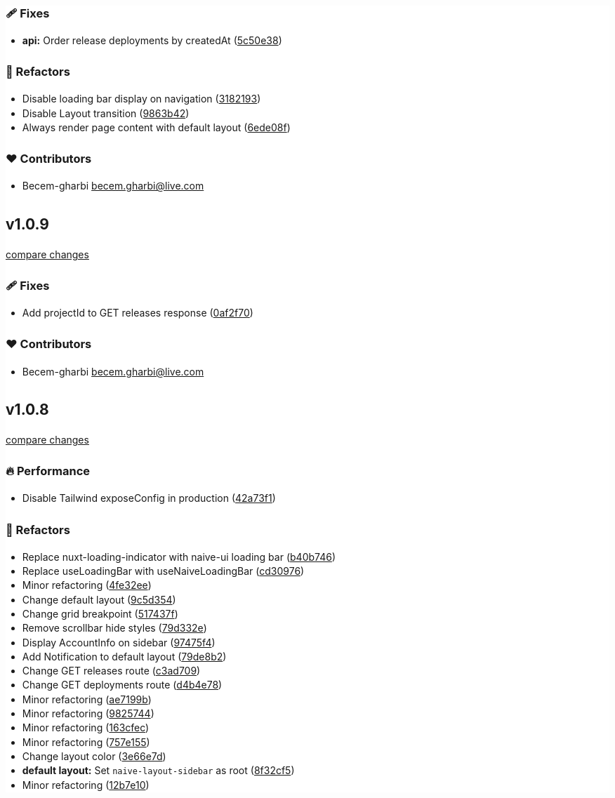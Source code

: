 ### 🩹 Fixes

- **api:** Order release deployments by createdAt ([5c50e38](https://github.com/esp-admin/app/commit/5c50e38))

### 💅 Refactors

- Disable loading bar display on navigation ([3182193](https://github.com/esp-admin/app/commit/3182193))
- Disable Layout transition ([9863b42](https://github.com/esp-admin/app/commit/9863b42))
- Always render page content with default layout ([6ede08f](https://github.com/esp-admin/app/commit/6ede08f))

### ❤️ Contributors

- Becem-gharbi <becem.gharbi@live.com>

## v1.0.9

[compare changes](https://github.com/esp-admin/app/compare/v1.0.8...v1.0.9)

### 🩹 Fixes

- Add projectId to GET releases response ([0af2f70](https://github.com/esp-admin/app/commit/0af2f70))

### ❤️ Contributors

- Becem-gharbi <becem.gharbi@live.com>

## v1.0.8

[compare changes](https://github.com/esp-admin/app/compare/v1.0.7...v1.0.8)

### 🔥 Performance

- Disable Tailwind exposeConfig in production ([42a73f1](https://github.com/esp-admin/app/commit/42a73f1))

### 💅 Refactors

- Replace nuxt-loading-indicator with naive-ui loading bar ([b40b746](https://github.com/esp-admin/app/commit/b40b746))
- Replace useLoadingBar with useNaiveLoadingBar ([cd30976](https://github.com/esp-admin/app/commit/cd30976))
- Minor refactoring ([4fe32ee](https://github.com/esp-admin/app/commit/4fe32ee))
- Change default layout ([9c5d354](https://github.com/esp-admin/app/commit/9c5d354))
- Change grid breakpoint ([517437f](https://github.com/esp-admin/app/commit/517437f))
- Remove scrollbar hide styles ([79d332e](https://github.com/esp-admin/app/commit/79d332e))
- Display AccountInfo on sidebar ([97475f4](https://github.com/esp-admin/app/commit/97475f4))
- Add Notification to default layout ([79de8b2](https://github.com/esp-admin/app/commit/79de8b2))
- Change GET releases route ([c3ad709](https://github.com/esp-admin/app/commit/c3ad709))
- Change GET deployments route ([d4b4e78](https://github.com/esp-admin/app/commit/d4b4e78))
- Minor refactoring ([ae7199b](https://github.com/esp-admin/app/commit/ae7199b))
- Minor refactoring ([9825744](https://github.com/esp-admin/app/commit/9825744))
- Minor refactoring ([163cfec](https://github.com/esp-admin/app/commit/163cfec))
- Minor refactoring ([757e155](https://github.com/esp-admin/app/commit/757e155))
- Change layout color ([3e66e7d](https://github.com/esp-admin/app/commit/3e66e7d))
- **default layout:** Set `naive-layout-sidebar` as root ([8f32cf5](https://github.com/esp-admin/app/commit/8f32cf5))
- Minor refactoring ([12b7e10](https://github.com/esp-admin/app/commit/12b7e10))
